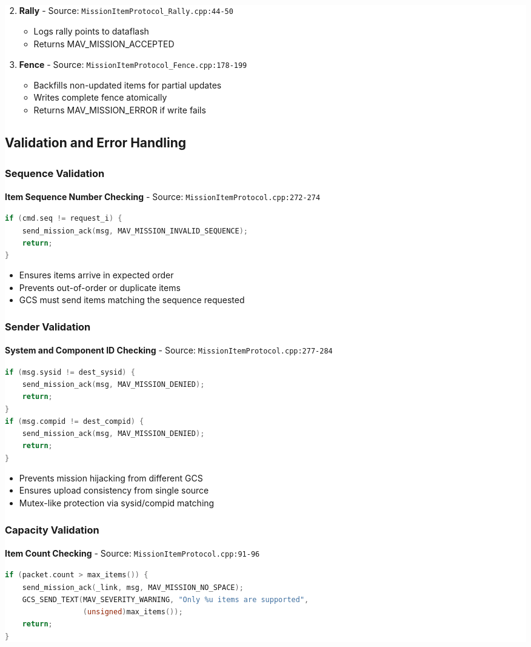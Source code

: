 2. **Rally** - Source: `MissionItemProtocol_Rally.cpp:44-50`
   - Logs rally points to dataflash
   - Returns MAV_MISSION_ACCEPTED

3. **Fence** - Source: `MissionItemProtocol_Fence.cpp:178-199`
   - Backfills non-updated items for partial updates
   - Writes complete fence atomically
   - Returns MAV_MISSION_ERROR if write fails

## Validation and Error Handling

### Sequence Validation

**Item Sequence Number Checking** - Source: `MissionItemProtocol.cpp:272-274`

```cpp
if (cmd.seq != request_i) {
    send_mission_ack(msg, MAV_MISSION_INVALID_SEQUENCE);
    return;
}
```

- Ensures items arrive in expected order
- Prevents out-of-order or duplicate items
- GCS must send items matching the sequence requested

### Sender Validation

**System and Component ID Checking** - Source: `MissionItemProtocol.cpp:277-284`

```cpp
if (msg.sysid != dest_sysid) {
    send_mission_ack(msg, MAV_MISSION_DENIED);
    return;
}
if (msg.compid != dest_compid) {
    send_mission_ack(msg, MAV_MISSION_DENIED);
    return;
}
```

- Prevents mission hijacking from different GCS
- Ensures upload consistency from single source
- Mutex-like protection via sysid/compid matching

### Capacity Validation

**Item Count Checking** - Source: `MissionItemProtocol.cpp:91-96`

```cpp
if (packet.count > max_items()) {
    send_mission_ack(_link, msg, MAV_MISSION_NO_SPACE);
    GCS_SEND_TEXT(MAV_SEVERITY_WARNING, "Only %u items are supported", 
                  (unsigned)max_items());
    return;
}
```
